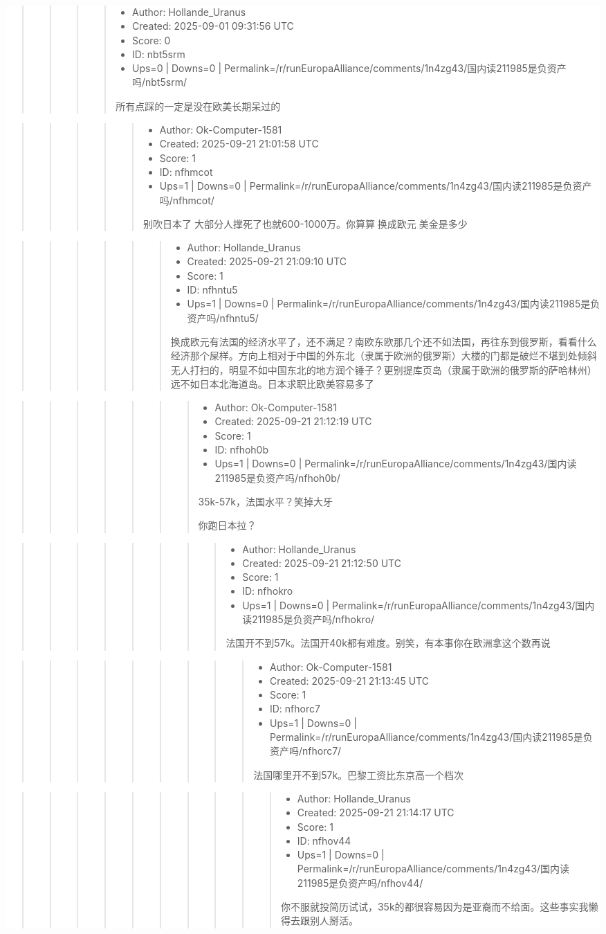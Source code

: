 >>>> - Author: Hollande_Uranus
>>>> - Created: 2025-09-01 09:31:56 UTC
>>>> - Score: 0
>>>> - ID: nbt5srm
>>>> - Ups=0 | Downs=0 | Permalink=/r/runEuropaAlliance/comments/1n4zg43/国内读211985是负资产吗/nbt5srm/
>>>>
>>>> 所有点踩的一定是没在欧美长期呆过的

>>>>> - Author: Ok-Computer-1581
>>>>> - Created: 2025-09-21 21:01:58 UTC
>>>>> - Score: 1
>>>>> - ID: nfhmcot
>>>>> - Ups=1 | Downs=0 | Permalink=/r/runEuropaAlliance/comments/1n4zg43/国内读211985是负资产吗/nfhmcot/
>>>>>
>>>>> 别吹日本了 大部分人撑死了也就600-1000万。你算算 换成欧元 美金是多少

>>>>>> - Author: Hollande_Uranus
>>>>>> - Created: 2025-09-21 21:09:10 UTC
>>>>>> - Score: 1
>>>>>> - ID: nfhntu5
>>>>>> - Ups=1 | Downs=0 | Permalink=/r/runEuropaAlliance/comments/1n4zg43/国内读211985是负资产吗/nfhntu5/
>>>>>>
>>>>>> 换成欧元有法国的经济水平了，还不满足？南欧东欧那几个还不如法国，再往东到俄罗斯，看看什么经济那个屎样。方向上相对于中国的外东北（隶属于欧洲的俄罗斯）大楼的门都是破烂不堪到处倾斜无人打扫的，明显不如中国东北的地方润个锤子？更别提库页岛（隶属于欧洲的俄罗斯的萨哈林州）远不如日本北海道岛。日本求职比欧美容易多了

>>>>>>> - Author: Ok-Computer-1581
>>>>>>> - Created: 2025-09-21 21:12:19 UTC
>>>>>>> - Score: 1
>>>>>>> - ID: nfhoh0b
>>>>>>> - Ups=1 | Downs=0 | Permalink=/r/runEuropaAlliance/comments/1n4zg43/国内读211985是负资产吗/nfhoh0b/
>>>>>>>
>>>>>>> 35k-57k，法国水平？笑掉大牙
>>>>>>> 
>>>>>>> 你跑日本拉？

>>>>>>>> - Author: Hollande_Uranus
>>>>>>>> - Created: 2025-09-21 21:12:50 UTC
>>>>>>>> - Score: 1
>>>>>>>> - ID: nfhokro
>>>>>>>> - Ups=1 | Downs=0 | Permalink=/r/runEuropaAlliance/comments/1n4zg43/国内读211985是负资产吗/nfhokro/
>>>>>>>>
>>>>>>>> 法国开不到57k。法国开40k都有难度。别笑，有本事你在欧洲拿这个数再说

>>>>>>>>> - Author: Ok-Computer-1581
>>>>>>>>> - Created: 2025-09-21 21:13:45 UTC
>>>>>>>>> - Score: 1
>>>>>>>>> - ID: nfhorc7
>>>>>>>>> - Ups=1 | Downs=0 | Permalink=/r/runEuropaAlliance/comments/1n4zg43/国内读211985是负资产吗/nfhorc7/
>>>>>>>>>
>>>>>>>>> 法国哪里开不到57k。巴黎工资比东京高一个档次

>>>>>>>>>> - Author: Hollande_Uranus
>>>>>>>>>> - Created: 2025-09-21 21:14:17 UTC
>>>>>>>>>> - Score: 1
>>>>>>>>>> - ID: nfhov44
>>>>>>>>>> - Ups=1 | Downs=0 | Permalink=/r/runEuropaAlliance/comments/1n4zg43/国内读211985是负资产吗/nfhov44/
>>>>>>>>>>
>>>>>>>>>> 你不服就投简历试试，35k的都很容易因为是亚裔而不给面。这些事实我懒得去跟别人掰活。
